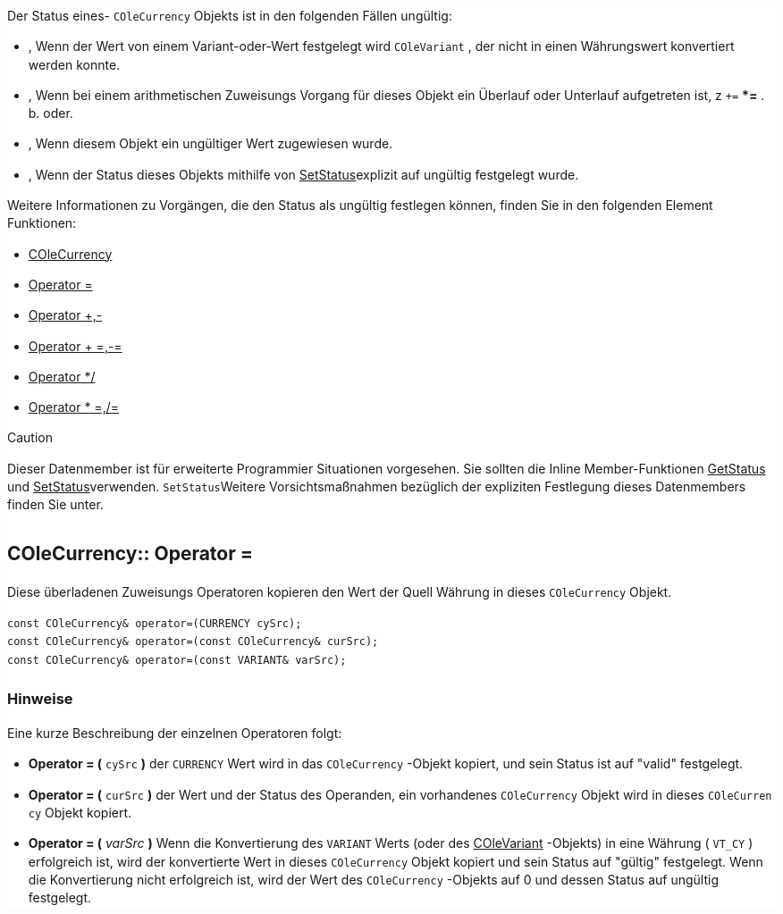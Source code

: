 Der Status eines- `COleCurrency` Objekts ist in den folgenden Fällen ungültig:

- , Wenn der Wert von einem Variant-oder-Wert festgelegt wird `COleVariant` , der nicht in einen Währungswert konvertiert werden konnte.

- , Wenn bei einem arithmetischen Zuweisungs Vorgang für dieses Objekt ein Überlauf oder Unterlauf aufgetreten ist, z `+=` **\*=** . b. oder.

- , Wenn diesem Objekt ein ungültiger Wert zugewiesen wurde.

- , Wenn der Status dieses Objekts mithilfe von [SetStatus](#setstatus)explizit auf ungültig festgelegt wurde.

Weitere Informationen zu Vorgängen, die den Status als ungültig festlegen können, finden Sie in den folgenden Element Funktionen:

- [COleCurrency](#colecurrency)

- [Operator =](#operator_eq)

- [Operator +,-](#operator_plus_minus)

- [Operator + =,-=](#operator_plus_minus_eq)

- [Operator */](#operator_star)

- [Operator * =,/=](#operator_star_div_eq)

> [!CAUTION]
> Dieser Datenmember ist für erweiterte Programmier Situationen vorgesehen. Sie sollten die Inline Member-Funktionen [GetStatus](#getstatus) und [SetStatus](#setstatus)verwenden. `SetStatus`Weitere Vorsichtsmaßnahmen bezüglich der expliziten Festlegung dieses Datenmembers finden Sie unter.

## <a name="colecurrencyoperator-"></a><a name="operator_eq"></a>COleCurrency:: Operator =

Diese überladenen Zuweisungs Operatoren kopieren den Wert der Quell Währung in dieses `COleCurrency` Objekt.

```
const COleCurrency& operator=(CURRENCY cySrc);
const COleCurrency& operator=(const COleCurrency& curSrc);
const COleCurrency& operator=(const VARIANT& varSrc);
```

### <a name="remarks"></a>Hinweise

Eine kurze Beschreibung der einzelnen Operatoren folgt:

- **Operator = (** `cySrc` **)** der `CURRENCY` Wert wird in das `COleCurrency` -Objekt kopiert, und sein Status ist auf "valid" festgelegt.

- **Operator = (** `curSrc` **)** der Wert und der Status des Operanden, ein vorhandenes `COleCurrency` Objekt wird in dieses `COleCurrency` Objekt kopiert.

- **Operator = (** *varSrc* **)** Wenn die Konvertierung des `VARIANT` Werts (oder des [COleVariant](../../mfc/reference/colevariant-class.md) -Objekts) in eine Währung ( `VT_CY` ) erfolgreich ist, wird der konvertierte Wert in dieses `COleCurrency` Objekt kopiert und sein Status auf "gültig" festgelegt. Wenn die Konvertierung nicht erfolgreich ist, wird der Wert des `COleCurrency` -Objekts auf 0 und dessen Status auf ungültig festgelegt.
